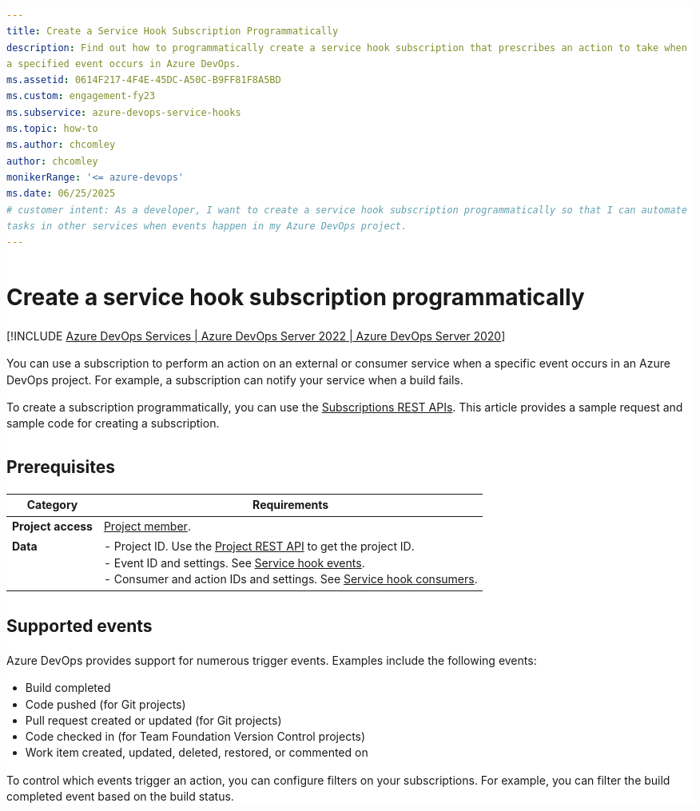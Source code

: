 ```yaml
---
title: Create a Service Hook Subscription Programmatically
description: Find out how to programmatically create a service hook subscription that prescribes an action to take when a specified event occurs in Azure DevOps.
ms.assetid: 0614F217-4F4E-45DC-A50C-B9FF81F8A5BD
ms.custom: engagement-fy23
ms.subservice: azure-devops-service-hooks
ms.topic: how-to
ms.author: chcomley
author: chcomley
monikerRange: '<= azure-devops'
ms.date: 06/25/2025
# customer intent: As a developer, I want to create a service hook subscription programmatically so that I can automate tasks in other services when events happen in my Azure DevOps project.
---
```


# Create a service hook subscription programmatically

[!INCLUDE [Azure DevOps Services | Azure DevOps Server 2022 | Azure DevOps Server 2020](../includes/version-gt-eq-2020.md)]

You can use a subscription to perform an action on an external or consumer service when a specific event occurs in an Azure DevOps project. For example, a subscription can notify your service when a build fails.

To create a subscription programmatically, you can use the [Subscriptions REST APIs](/rest/api/azure/devops/hooks/). This article provides a sample request and sample code for creating a subscription.

## Prerequisites

| Category | Requirements |
|--------------|-------------|
|**Project access**| [Project member](../organizations/security/add-users-team-project.md). |
|**Data**|- Project ID. Use the [Project REST API](/rest/api/azure/devops/core/projects) to get the project ID.<br>- Event ID and settings. See [Service hook events](events.md).<br>- Consumer and action IDs and settings. See [Service hook consumers](consumers.md).|

## Supported events

Azure DevOps provides support for numerous trigger events. Examples include the following events:

- Build completed
- Code pushed (for Git projects)
- Pull request created or updated (for Git projects)
- Code checked in (for Team Foundation Version Control projects)
- Work item created, updated, deleted, restored, or commented on

To control which events trigger an action, you can configure filters on your subscriptions. For example, you can filter the build completed event based on the build status.
